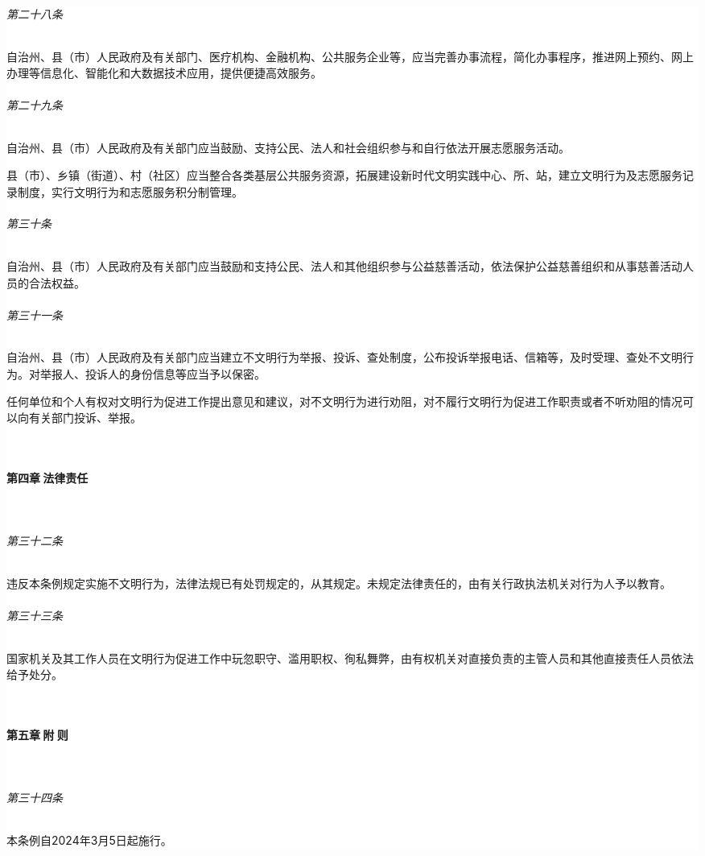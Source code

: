 ###### 第二十八条

自治州、县（市）人民政府及有关部门、医疗机构、金融机构、公共服务企业等，应当完善办事流程，简化办事程序，推进网上预约、网上办理等信息化、智能化和大数据技术应用，提供便捷高效服务。

###### 第二十九条

自治州、县（市）人民政府及有关部门应当鼓励、支持公民、法人和社会组织参与和自行依法开展志愿服务活动。

县（市）、乡镇（街道）、村（社区）应当整合各类基层公共服务资源，拓展建设新时代文明实践中心、所、站，建立文明行为及志愿服务记录制度，实行文明行为和志愿服务积分制管理。

###### 第三十条

自治州、县（市）人民政府及有关部门应当鼓励和支持公民、法人和其他组织参与公益慈善活动，依法保护公益慈善组织和从事慈善活动人员的合法权益。

###### 第三十一条

自治州、县（市）人民政府及有关部门应当建立不文明行为举报、投诉、查处制度，公布投诉举报电话、信箱等，及时受理、查处不文明行为。对举报人、投诉人的身份信息等应当予以保密。

任何单位和个人有权对文明行为促进工作提出意见和建议，对不文明行为进行劝阻，对不履行文明行为促进工作职责或者不听劝阻的情况可以向有关部门投诉、举报。

​

#### 第四章 法律责任

​

###### 第三十二条

违反本条例规定实施不文明行为，法律法规已有处罚规定的，从其规定。未规定法律责任的，由有关行政执法机关对行为人予以教育。

###### 第三十三条

国家机关及其工作人员在文明行为促进工作中玩忽职守、滥用职权、徇私舞弊，由有权机关对直接负责的主管人员和其他直接责任人员依法给予处分。

​

#### 第五章 附 则

​

###### 第三十四条

本条例自2024年3月5日起施行。
